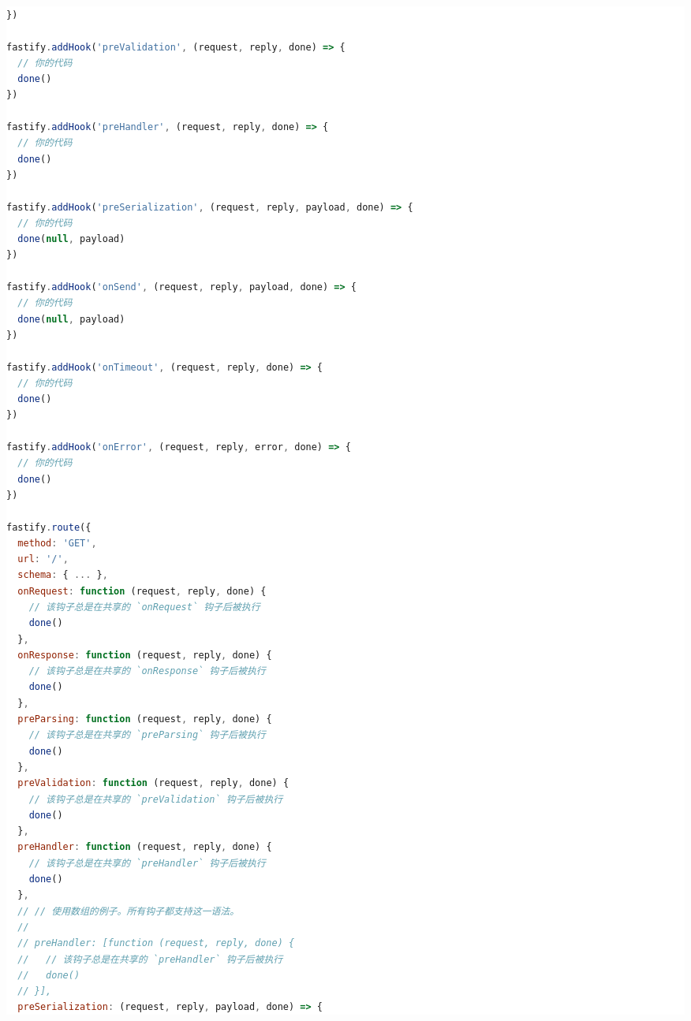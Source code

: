 ```js
})

fastify.addHook('preValidation', (request, reply, done) => {
  // 你的代码
  done()
})

fastify.addHook('preHandler', (request, reply, done) => {
  // 你的代码
  done()
})

fastify.addHook('preSerialization', (request, reply, payload, done) => {
  // 你的代码
  done(null, payload)
})

fastify.addHook('onSend', (request, reply, payload, done) => {
  // 你的代码
  done(null, payload)
})

fastify.addHook('onTimeout', (request, reply, done) => {
  // 你的代码
  done()
})

fastify.addHook('onError', (request, reply, error, done) => {
  // 你的代码
  done()
})

fastify.route({
  method: 'GET',
  url: '/',
  schema: { ... },
  onRequest: function (request, reply, done) {
    // 该钩子总是在共享的 `onRequest` 钩子后被执行
    done()
  },
  onResponse: function (request, reply, done) {
    // 该钩子总是在共享的 `onResponse` 钩子后被执行
    done()
  },
  preParsing: function (request, reply, done) {
    // 该钩子总是在共享的 `preParsing` 钩子后被执行
    done()
  },
  preValidation: function (request, reply, done) {
    // 该钩子总是在共享的 `preValidation` 钩子后被执行
    done()
  },
  preHandler: function (request, reply, done) {
    // 该钩子总是在共享的 `preHandler` 钩子后被执行
    done()
  },
  // // 使用数组的例子。所有钩子都支持这一语法。
  //
  // preHandler: [function (request, reply, done) {
  //   // 该钩子总是在共享的 `preHandler` 钩子后被执行
  //   done()
  // }],
  preSerialization: (request, reply, payload, done) => {
```